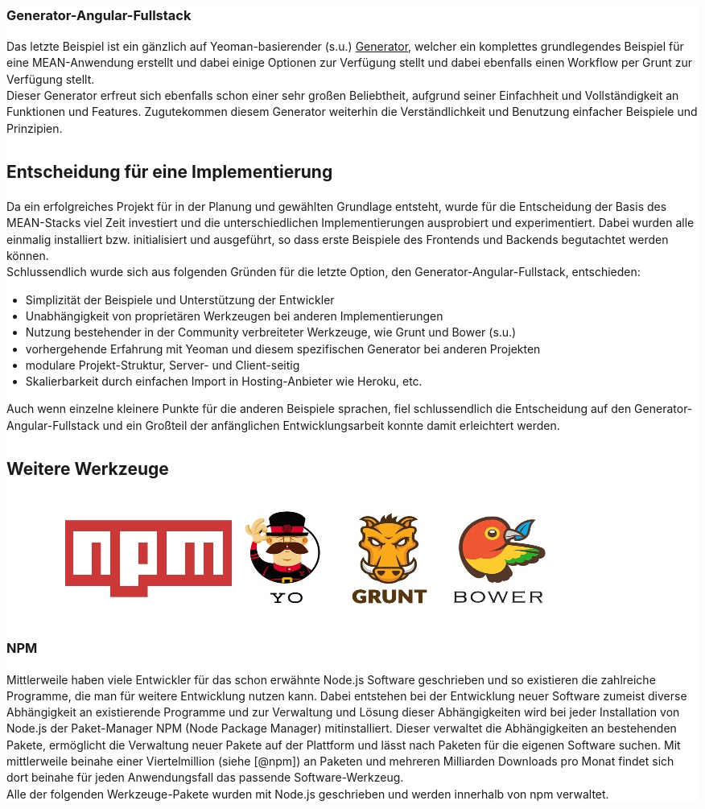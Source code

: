 ### Generator-Angular-Fullstack

Das letzte Beispiel ist ein gänzlich auf Yeoman-basierender (s.u.) [Generator](https://github.com/DaftMonk/generator-angular-fullstack), welcher ein komplettes grundlegendes Beispiel für eine MEAN-Anwendung erstellt und dabei einige Optionen zur Verfügung stellt und dabei ebenfalls einen Workflow per Grunt zur Verfügung stellt.  
Dieser Generator erfreut sich ebenfalls schon einer sehr großen Beliebtheit, aufgrund seiner Einfachheit und Vollständigkeit an Funktionen und Features. Zugutekommen diesem Generator weiterhin die Verständlichkeit und Benutzung einfacher Beispiele und Prinzipien. 

## Entscheidung für eine Implementierung

Da ein erfolgreiches Projekt für in der Planung und gewählten Grundlage entsteht, wurde für die Entscheidung der Basis des MEAN-Stacks viel Zeit investiert und die unterschiedlichen Implementierungen ausprobiert und experimentiert. Dabei wurden alle einmalig installiert bzw. initialisiert und ausgeführt, so dass erste Beispiele des Frontends und Backends begutachtet werden können.  
Schlussendlich wurde sich aus folgenden Gründen für die letzte Option, den Generator-Angular-Fullstack, entschieden:

- Simplizität der Beispiele und Unterstützung der Entwickler
- Unabhängigkeit von proprietären Werkzeugen bei anderen Implementierungen
- Nutzung bestehender in der Community verbreiteter Werkzeuge, wie Grunt und Bower (s.u.) 
- vorhergehende Erfahrung mit Yeoman und diesem spezifischen Generator bei anderen Projekten
- modulare Projekt-Struktur, Server- und Client-seitig
- Skalierbarkeit durch einfachen Import in Hosting-Anbieter wie Heroku, etc.

Auch wenn einzelne kleinere Punkte für die anderen Beispiele sprachen, fiel schlussendlich die Entscheidung auf den Generator-Angular-Fullstack und ein Großteil der anfänglichen Entwicklungsarbeit konnte damit erleichtert werden.

## Weitere Werkzeuge

![Logos der unten genannten Werkzeuge](images/npm-yo-grunt-bower.png)

### NPM

Mittlerweile haben viele Entwickler für das schon erwähnte Node.js Software geschrieben und so existieren die zahlreiche Programme, die man für weitere Entwicklung nutzen kann. Dabei entstehen bei der Entwicklung neuer Software zumeist diverse Abhängigkeit an existierende Programme und zur Verwaltung und Lösung dieser Abhängigkeiten wird bei jeder Installation von Node.js der Paket-Manager NPM (Node Package Manager) mitinstalliert. Dieser verwaltet die Abhängigkeiten an bestehenden Pakete, ermöglicht die Verwaltung neuer Pakete auf der Plattform und lässt nach Paketen für die eigenen Software suchen. Mit mittlerweile beinahe einer Viertelmillion (siehe [@npm]) an Paketen und mehreren Milliarden Downloads pro Monat findet sich dort beinahe für jeden Anwendungsfall das passende Software-Werkzeug.  
Alle der folgenden Werkzeuge-Pakete wurden mit Node.js geschrieben und werden innerhalb von npm verwaltet.
